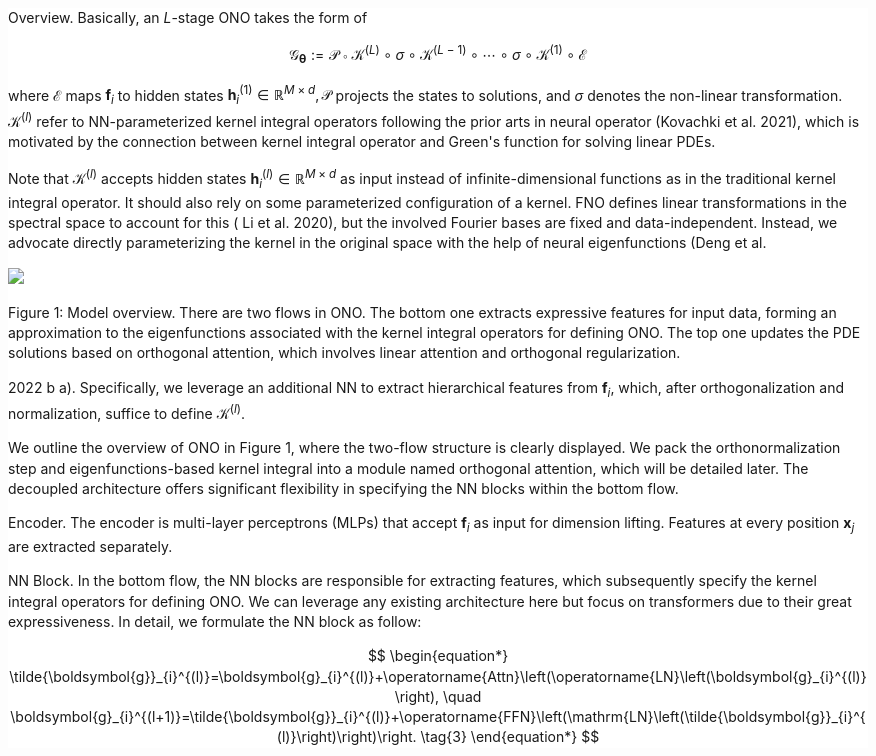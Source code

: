 Overview. Basically, an $L$-stage ONO takes the form of

$$
\begin{equation*}
\mathcal{G}_{\boldsymbol{\theta}}:=\mathcal{P} \circ \mathcal{K}^{(L)} \circ \sigma \circ \mathcal{K}^{(L-1)} \circ \cdots \circ \sigma \circ \mathcal{K}^{(1)} \circ \mathcal{E} \tag{2}
\end{equation*}
$$

where $\mathcal{E}$ maps $\boldsymbol{f}_{i}$ to hidden states $\boldsymbol{h}_{i}^{(1)} \in \mathbb{R}^{M \times d}, \mathcal{P}$ projects the states to solutions, and $\sigma$ denotes the non-linear transformation. $\mathcal{K}^{(l)}$ refer to NN-parameterized kernel integral operators following the prior arts in neural operator (Kovachki et al. 2021), which is motivated by the connection between kernel integral operator and Green's function for solving linear PDEs.

Note that $\mathcal{K}^{(l)}$ accepts hidden states $\boldsymbol{h}_{i}^{(l)} \in \mathbb{R}^{M \times d}$ as input instead of infinite-dimensional functions as in the traditional kernel integral operator. It should also rely on some parameterized configuration of a kernel. FNO defines linear transformations in the spectral space to account for this ( $\mathrm{Li}$ et al. 2020), but the involved Fourier bases are fixed and data-independent. Instead, we advocate directly parameterizing the kernel in the original space with the help of neural eigenfunctions (Deng et al.

![](https://cdn.mathpix.com/cropped/2024_06_04_302d247dd8ce1fd41dd8g-04.jpg?height=461&width=1391&top_left_y=279&top_left_x=367)

Figure 1: Model overview. There are two flows in ONO. The bottom one extracts expressive features for input data, forming an approximation to the eigenfunctions associated with the kernel integral operators for defining ONO. The top one updates the PDE solutions based on orthogonal attention, which involves linear attention and orthogonal regularization.

$2022 \mathrm{~b}$ a). Specifically, we leverage an additional NN to extract hierarchical features from $\boldsymbol{f}_{i}$, which, after orthogonalization and normalization, suffice to define $\mathcal{K}^{(l)}$.

We outline the overview of ONO in Figure 1, where the two-flow structure is clearly displayed. We pack the orthonormalization step and eigenfunctions-based kernel integral into a module named orthogonal attention, which will be detailed later. The decoupled architecture offers significant flexibility in specifying the NN blocks within the bottom flow.

Encoder. The encoder is multi-layer perceptrons (MLPs) that accept $\boldsymbol{f}_{i}$ as input for dimension lifting. Features at every position $\boldsymbol{x}_{j}$ are extracted separately.

NN Block. In the bottom flow, the NN blocks are responsible for extracting features, which subsequently specify the kernel integral operators for defining ONO. We can leverage any existing architecture here but focus on transformers due to their great expressiveness. In detail, we formulate the $\mathrm{NN}$ block as follow:

$$
\begin{equation*}
\tilde{\boldsymbol{g}}_{i}^{(l)}=\boldsymbol{g}_{i}^{(l)}+\operatorname{Attn}\left(\operatorname{LN}\left(\boldsymbol{g}_{i}^{(l)}\right), \quad \boldsymbol{g}_{i}^{(l+1)}=\tilde{\boldsymbol{g}}_{i}^{(l)}+\operatorname{FFN}\left(\mathrm{LN}\left(\tilde{\boldsymbol{g}}_{i}^{(l)}\right)\right)\right. \tag{3}
\end{equation*}
$$
